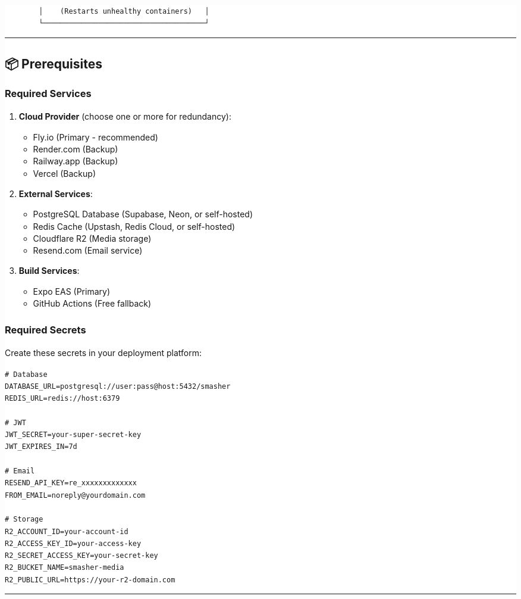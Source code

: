 ```
        │    (Restarts unhealthy containers)   │
        └──────────────────────────────────────┘
```

---

## 📦 Prerequisites

### Required Services

1. **Cloud Provider** (choose one or more for redundancy):
   - Fly.io (Primary - recommended)
   - Render.com (Backup)
   - Railway.app (Backup)
   - Vercel (Backup)

2. **External Services**:
   - PostgreSQL Database (Supabase, Neon, or self-hosted)
   - Redis Cache (Upstash, Redis Cloud, or self-hosted)
   - Cloudflare R2 (Media storage)
   - Resend.com (Email service)

3. **Build Services**:
   - Expo EAS (Primary)
   - GitHub Actions (Free fallback)

### Required Secrets

Create these secrets in your deployment platform:

```env
# Database
DATABASE_URL=postgresql://user:pass@host:5432/smasher
REDIS_URL=redis://host:6379

# JWT
JWT_SECRET=your-super-secret-key
JWT_EXPIRES_IN=7d

# Email
RESEND_API_KEY=re_xxxxxxxxxxxxx
FROM_EMAIL=noreply@yourdomain.com

# Storage
R2_ACCOUNT_ID=your-account-id
R2_ACCESS_KEY_ID=your-access-key
R2_SECRET_ACCESS_KEY=your-secret-key
R2_BUCKET_NAME=smasher-media
R2_PUBLIC_URL=https://your-r2-domain.com
```

---
